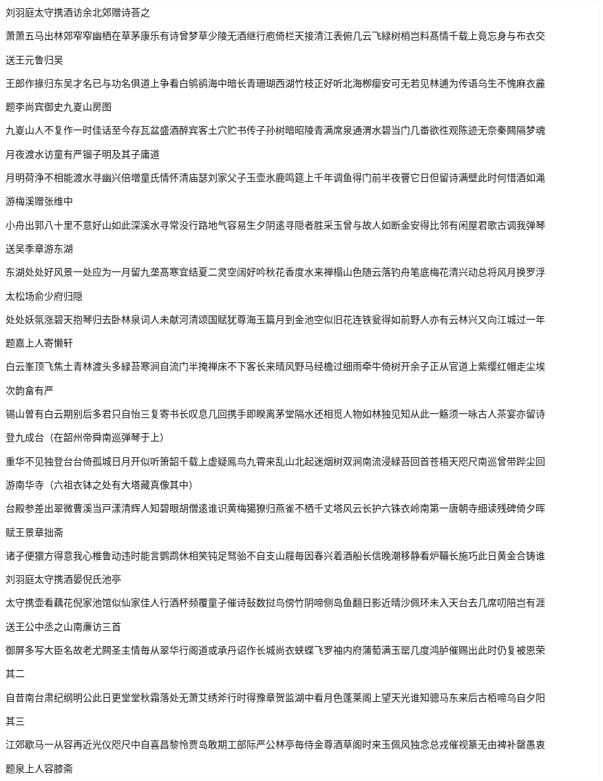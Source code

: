 刘羽庭太守携酒访余北郊赠诗荅之  

萧萧五马出林郊窄窄幽栖在草茅康乐有诗曾梦草少陵无酒继行庖倚栏天接清江表俯几云飞緑树梢岂料髙情千载上竟忘身与布衣交  

送王元鲁归吴  

王郎作掾归东吴才名已与功名俱道上争看白鸲鹆海中暗长青珊瑚西湖竹枝正好听北海栁瘿安可无若见林逋为传语乌生不愧麻衣麄  

题李尚宾御史九嵏山房图  

九嵏山人不复作一时佳话至今存瓦盆盛酒醉宾客土穴贮书传子孙树暗昭陵青满席泉通渭水碧当门几畨欲徃观陈迹无奈秦闗隔梦魂  

月夜渡水访童有严镏子明及其子庸道  

月明荷浄不相能渡水寻幽兴倍増童氏情怀清庙瑟刘家父子玉壶氷鹿鸣筵上千年调鱼得门前半夜罾它日但留诗满壁此时何惜酒如渑  

游梅溪赠张维中  

小舟出郭八十里不意好山如此深溪水寻常没行路地气容易生夕阴逺寻隠者胜采玉曾与故人如断金安得比邻有闲屋君歌古调我弹琴  

送吴季章游东湖  

东湖处处好风景一处应为一月留九垄髙寒宜结夏二灵空阔好吟秋花香度水来禅榻山色随云落钓舟笔底梅花清兴动总将风月换罗浮  

太松场俞少府归隠  

处处妖氛涨碧天抱琴归去卧林泉词人未献河清颂国赋犹尊海玉篇月到金池空似旧花连铁瓮得如前野人亦有云林兴又向江城过一年  

题嘉上人寄懒轩  

白云峯顶飞焦土青林渡头多緑苔寒涧自流门半掩禅床不下客长来晴风野马经檐过细雨牵牛倚树开余子正从官道上紫缨红帽走尘埃  

次韵畣有严  

锡山曽有白云期别后多君只自怡三复寄书长叹息几回携手即睽离茅堂隔水还相觅人物如林独见知从此一觞须一咏古人茶宴亦留诗  

登九成台（在韶州帝舜南巡弹琴于上）  

重华不见独登台台倚孤城日月开似听箫韶千载上虚疑鳯鸟九霄来乱山北起迷烟树双涧南流浸緑苔回首苍梧天咫尺南巡曾带跸尘回  

游南华寺（六祖衣钵之处有大塔藏真像其中）  

台殿参差出翠微曹溪当戸漾清辉人知碧眼胡僧逺谁识黄梅獦獠归燕雀不栖千丈塔风云长护六铢衣岭南第一唐朝寺细读残碑倚夕晖  

赋王景章拙斋  

诸子便獧方得意我心椎鲁动违时能言鹦鹉休相笑钝足驽骀不自支山屐毎因春兴着酒船长信晚潮移静看炉鞴长施巧此日黄金合铸谁  

刘羽庭太守携酒晏倪氏池亭  

太守携壶看藕花倪家池馆似仙家佳人行酒杯频覆童子催诗鼔数挝鸟傍竹阴啼侧岛鱼翻日影近晴沙佩环未入天台去几席叨陪岂有涯  

送王公中丞之山南亷访三首  

御屏多写大臣名故老尤闗圣主情毎从翠华行阁道或承丹诏作长城尚衣蛱蝶飞罗袖内府蒲萄满玉罂几度鸿胪催赐出此时仍复被恩荣  

其二  

自昔南台肃纪纲明公此日更堂堂秋霜落处无萧艾绣斧行时得豫章贺监湖中看月色蓬莱阁上望天光谁知骢马东来后古栢啼乌自夕阳  

其三  

江郊歇马一从容再近光仪咫尺中自喜昌黎怜贾岛敢期工部际严公林亭毎侍金尊酒草阁时来玉佩风独念总戎催视篆无由裨补罄愚衷  

题泉上人容膝斋  

